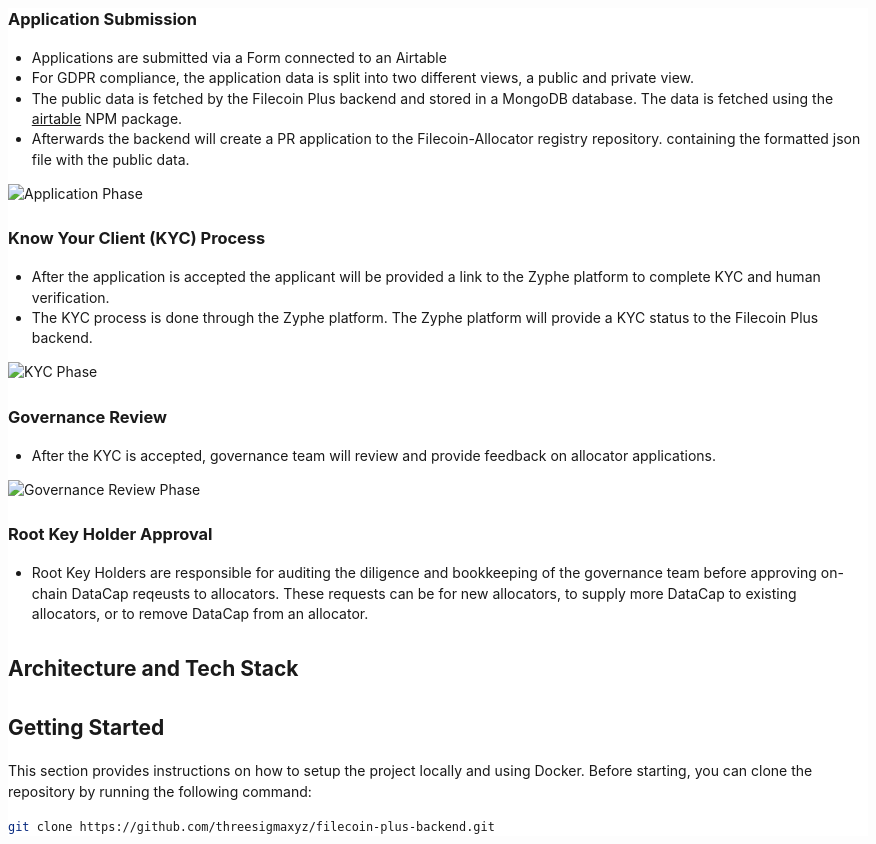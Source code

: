 ```mermaid
```

### Application Submission

- Applications are submitted via a Form connected to an Airtable
- For GDPR compliance, the application data is split into two different views, a public and private view.
- The public data is fetched by the Filecoin Plus backend and stored in a MongoDB database. The data is fetched using
  the [airtable](https://www.npmjs.com/package/airtable) NPM package.
- Afterwards the backend will create a PR application to the Filecoin-Allocator registry repository. containing the
  formatted json file with the public data.

![Application Phase](img/phases/application-phase.png)

### Know Your Client (KYC) Process

- After the application is accepted the applicant will be provided a link to the Zyphe platform to complete KYC and
  human verification.
- The KYC process is done through the Zyphe platform. The Zyphe platform will provide a KYC status to the Filecoin Plus
  backend.

![KYC Phase](img/phases/kyc-phase.png)

### Governance Review

- After the KYC is accepted, governance team will review and provide feedback on allocator applications.

![Governance Review Phase](img/phases/governance-review-phase.png)

### Root Key Holder Approval

- Root Key Holders are responsible for auditing the diligence and bookkeeping of the governance team before approving
  on-chain DataCap reqeusts to allocators. These requests can be for new allocators, to supply more DataCap to existing
  allocators, or to remove DataCap from an allocator.

## Architecture and Tech Stack

## Getting Started

This section provides instructions on how to setup the project locally and using Docker.
Before starting, you can clone the repository by running the following command:

```bash
git clone https://github.com/threesigmaxyz/filecoin-plus-backend.git
```
